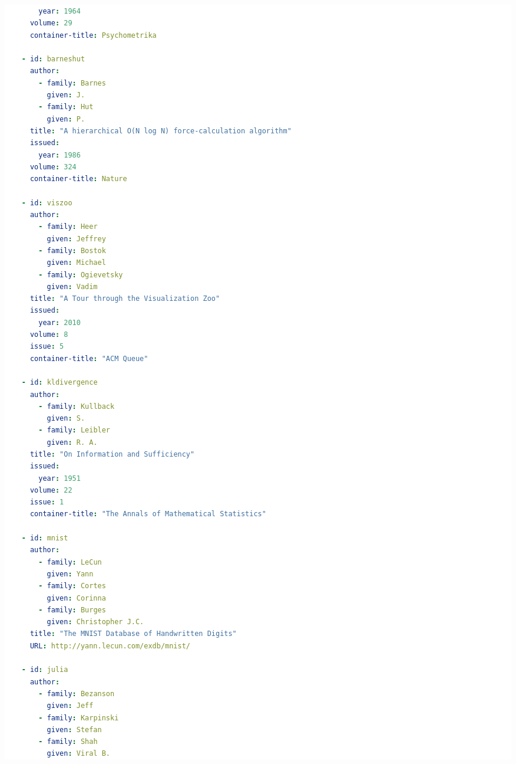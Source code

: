```yaml
        year: 1964
      volume: 29
      container-title: Psychometrika

    - id: barneshut
      author:
        - family: Barnes
          given: J.
        - family: Hut
          given: P.
      title: "A hierarchical O(N log N) force-calculation algorithm"
      issued:
        year: 1986
      volume: 324
      container-title: Nature

    - id: viszoo
      author:
        - family: Heer
          given: Jeffrey
        - family: Bostok
          given: Michael
        - family: Ogievetsky
          given: Vadim
      title: "A Tour through the Visualization Zoo"
      issued:
        year: 2010
      volume: 8
      issue: 5
      container-title: "ACM Queue"
   
    - id: kldivergence
      author:
        - family: Kullback
          given: S.
        - family: Leibler
          given: R. A.
      title: "On Information and Sufficiency"
      issued:
        year: 1951
      volume: 22
      issue: 1
      container-title: "The Annals of Mathematical Statistics"

    - id: mnist
      author:
        - family: LeCun
          given: Yann
        - family: Cortes
          given: Corinna
        - family: Burges
          given: Christopher J.C.
      title: "The MNIST Database of Handwritten Digits"
      URL: http://yann.lecun.com/exdb/mnist/

    - id: julia
      author:
        - family: Bezanson
          given: Jeff
        - family: Karpinski
          given: Stefan
        - family: Shah
          given: Viral B.
```